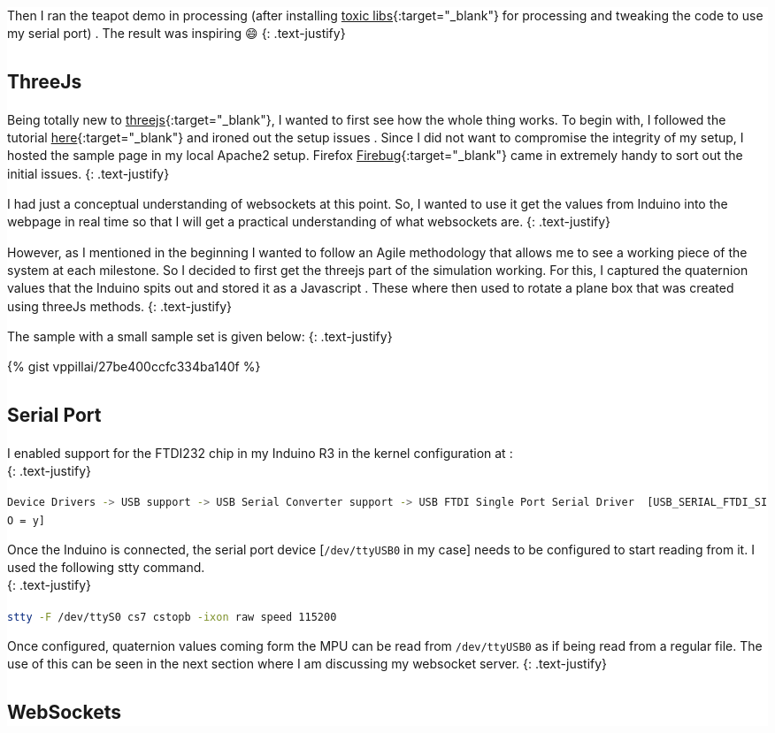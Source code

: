 Then I ran the teapot demo in processing (after installing [toxic libs](http://toxiclibs.org/downloads/){:target="_blank"} for processing and tweaking the code to use my serial port)  . The result was inspiring :smile:
{: .text-justify}  

## ThreeJs

Being totally new to [threejs](http://threejs.org/){:target="_blank"}, I wanted to first see how the whole thing works. To begin with, I followed the tutorial [here](https://aerotwist.com/tutorials/getting-started-with-three-js/){:target="_blank"} and ironed out the setup issues . Since I did not want to compromise the integrity of my setup, I hosted the sample page in my local Apache2 setup. Firefox [Firebug](http://getfirebug.com/){:target="_blank"} came in extremely handy to sort out the initial issues.
{: .text-justify}  

I had just a conceptual understanding of websockets at this point. So, I wanted to use it get the values from Induino  into the webpage in real time so that I will get a practical understanding of what websockets are.
{: .text-justify}  

However, as I mentioned in the beginning I wanted to follow an Agile methodology that allows me to see a working piece of the system at each milestone. So I decided to first get the threejs part of the simulation working. For this, I captured the quaternion values that the Induino spits out and stored it as a Javascript . These where then used to rotate a plane box that was created using threeJs methods.
{: .text-justify}  

The sample with a small sample set is given below:
{: .text-justify}  

{% gist vppillai/27be400ccfc334ba140f %}

## Serial Port

I enabled support for the FTDI232 chip in my Induino R3 in the kernel configuration at :  
{: .text-justify}  
 
```bash
Device Drivers -> USB support -> USB Serial Converter support -> USB FTDI Single Port Serial Driver  [USB_SERIAL_FTDI_SIO = y]   
```

Once the Induino is connected, the serial port device [```/dev/ttyUSB0``` in my case] needs to be configured to start reading from it. I used the following stty command.   
{: .text-justify}  

```bash
stty -F /dev/ttyS0 cs7 cstopb -ixon raw speed 115200   
```

Once configured, quaternion values coming form the MPU can be read from ```/dev/ttyUSB0``` as if being read from a regular file. The use of this can be seen in the next section where I am discussing my websocket server.
{: .text-justify}  

## WebSockets
